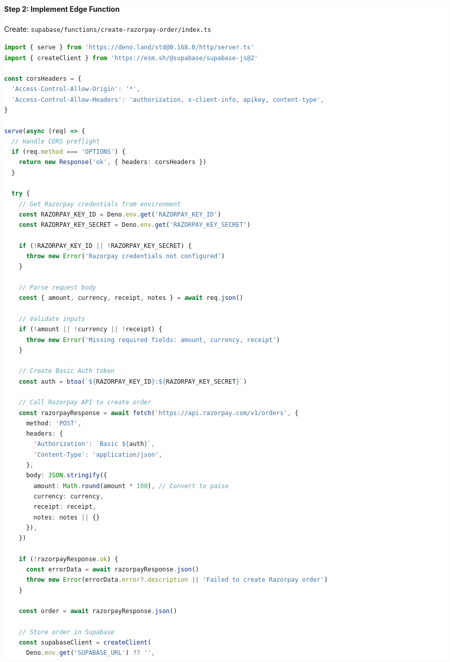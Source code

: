 #### Step 2: Implement Edge Function

Create: `supabase/functions/create-razorpay-order/index.ts`

```typescript
import { serve } from 'https://deno.land/std@0.168.0/http/server.ts'
import { createClient } from 'https://esm.sh/@supabase/supabase-js@2'

const corsHeaders = {
  'Access-Control-Allow-Origin': '*',
  'Access-Control-Allow-Headers': 'authorization, x-client-info, apikey, content-type',
}

serve(async (req) => {
  // Handle CORS preflight
  if (req.method === 'OPTIONS') {
    return new Response('ok', { headers: corsHeaders })
  }

  try {
    // Get Razorpay credentials from environment
    const RAZORPAY_KEY_ID = Deno.env.get('RAZORPAY_KEY_ID')
    const RAZORPAY_KEY_SECRET = Deno.env.get('RAZORPAY_KEY_SECRET')

    if (!RAZORPAY_KEY_ID || !RAZORPAY_KEY_SECRET) {
      throw new Error('Razorpay credentials not configured')
    }

    // Parse request body
    const { amount, currency, receipt, notes } = await req.json()

    // Validate inputs
    if (!amount || !currency || !receipt) {
      throw new Error('Missing required fields: amount, currency, receipt')
    }

    // Create Basic Auth token
    const auth = btoa(`${RAZORPAY_KEY_ID}:${RAZORPAY_KEY_SECRET}`)

    // Call Razorpay API to create order
    const razorpayResponse = await fetch('https://api.razorpay.com/v1/orders', {
      method: 'POST',
      headers: {
        'Authorization': `Basic ${auth}`,
        'Content-Type': 'application/json',
      },
      body: JSON.stringify({
        amount: Math.round(amount * 100), // Convert to paise
        currency: currency,
        receipt: receipt,
        notes: notes || {}
      }),
    })

    if (!razorpayResponse.ok) {
      const errorData = await razorpayResponse.json()
      throw new Error(errorData.error?.description || 'Failed to create Razorpay order')
    }

    const order = await razorpayResponse.json()

    // Store order in Supabase
    const supabaseClient = createClient(
      Deno.env.get('SUPABASE_URL') ?? '',
```
